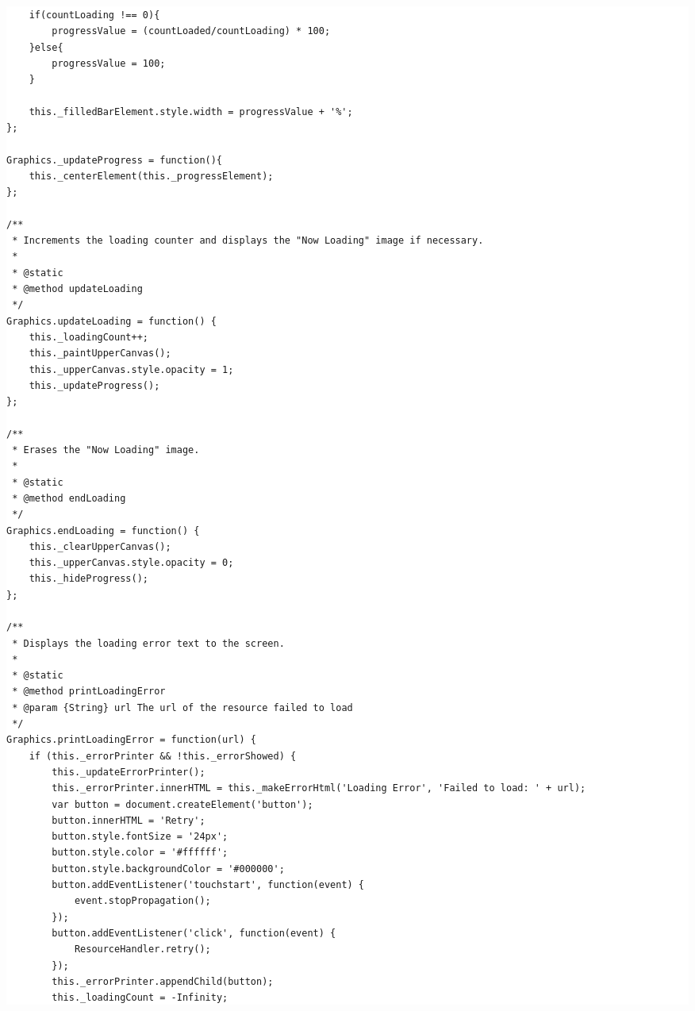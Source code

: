 ```
    if(countLoading !== 0){
        progressValue = (countLoaded/countLoading) * 100;
    }else{
        progressValue = 100;
    }

    this._filledBarElement.style.width = progressValue + '%';
};

Graphics._updateProgress = function(){
    this._centerElement(this._progressElement);
};

/**
 * Increments the loading counter and displays the "Now Loading" image if necessary.
 *
 * @static
 * @method updateLoading
 */
Graphics.updateLoading = function() {
    this._loadingCount++;
    this._paintUpperCanvas();
    this._upperCanvas.style.opacity = 1;
    this._updateProgress();
};

/**
 * Erases the "Now Loading" image.
 *
 * @static
 * @method endLoading
 */
Graphics.endLoading = function() {
    this._clearUpperCanvas();
    this._upperCanvas.style.opacity = 0;
    this._hideProgress();
};

/**
 * Displays the loading error text to the screen.
 *
 * @static
 * @method printLoadingError
 * @param {String} url The url of the resource failed to load
 */
Graphics.printLoadingError = function(url) {
    if (this._errorPrinter && !this._errorShowed) {
        this._updateErrorPrinter();
        this._errorPrinter.innerHTML = this._makeErrorHtml('Loading Error', 'Failed to load: ' + url);
        var button = document.createElement('button');
        button.innerHTML = 'Retry';
        button.style.fontSize = '24px';
        button.style.color = '#ffffff';
        button.style.backgroundColor = '#000000';
        button.addEventListener('touchstart', function(event) {
            event.stopPropagation();
        });
        button.addEventListener('click', function(event) {
            ResourceHandler.retry();
        });
        this._errorPrinter.appendChild(button);
        this._loadingCount = -Infinity;
```